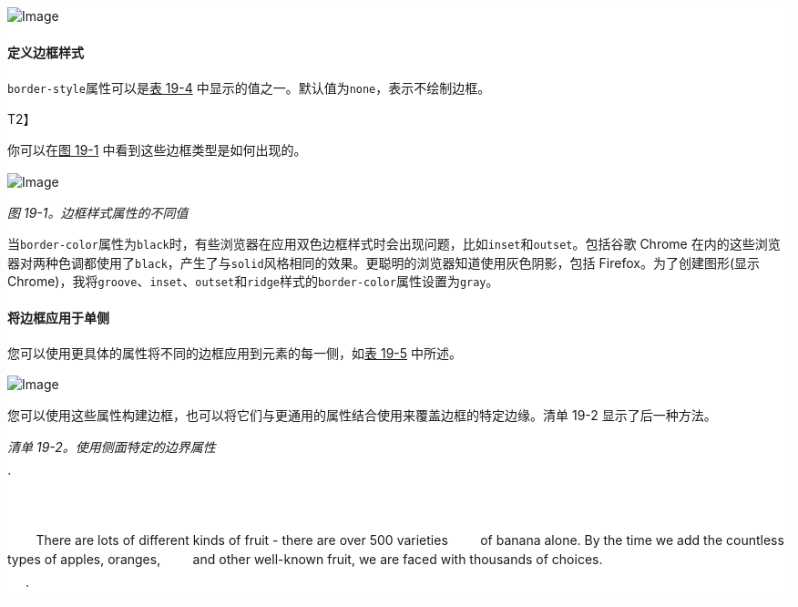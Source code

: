 ![Image](images/t1903.jpg)

#### 定义边框样式

`border-style`属性可以是[表 19-4](#tab_19_4) 中显示的值之一。默认值为`none`，表示不绘制边框。

T2】

你可以在[图 19-1](#fig_19_1) 中看到这些边框类型是如何出现的。

![Image](images/1901.jpg)

*图 19-1。边框样式属性的不同值*

当`border-color`属性为`black`时，有些浏览器在应用双色边框样式时会出现问题，比如`inset`和`outset`。包括谷歌 Chrome 在内的这些浏览器对两种色调都使用了`black`，产生了与`solid`风格相同的效果。更聪明的浏览器知道使用灰色阴影，包括 Firefox。为了创建图形(显示 Chrome)，我将`groove`、`inset`、`outset`和`ridge`样式的`border-color`属性设置为`gray`。

#### 将边框应用于单侧

您可以使用更具体的属性将不同的边框应用到元素的每一侧，如[表 19-5](#tab_19_5) 中所述。

![Image](images/t1905.jpg)

您可以使用这些属性构建边框，也可以将它们与更通用的属性结合使用来覆盖边框的特定边缘。清单 19-2 显示了后一种方法。

*清单 19-2。使用侧面特定的边界属性*

`<!DOCTYPE HTML>
<html>
    <head>
        <title>Example</title>
        <meta name="author" content="Adam Freeman"/>
        <meta name="description" content="A simple example"/>
        <link rel="shortcut icon" href="favicon.ico" type="image/x-icon" />
        <style type="text/css">
            p {
                border-width: 5px;
                border-style: solid;
                border-color: black;
**                border-left-width: 10px;**
**                border-left-style: dotted;**
**                border-top-width: 10px;**
**                border-top-style: dotted;**` `            }
        </style>
    </head>
    <body>
    <p>
        There are lots of different kinds of fruit - there are over 500 varieties
        of banana alone. By the time we add the countless types of apples, oranges,
        and other well-known fruit, we are faced with thousands of choices.
    </p>
    </body>
</html>`
